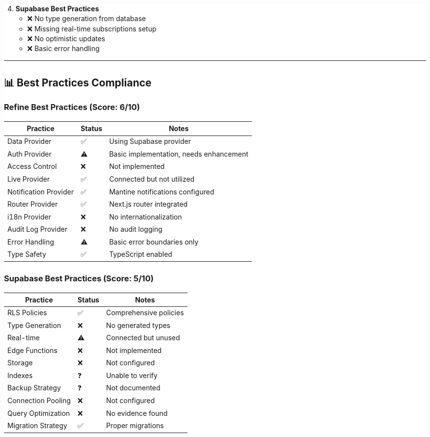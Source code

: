 4. **Supabase Best Practices**
   - ❌ No type generation from database
   - ❌ Missing real-time subscriptions setup
   - ❌ No optimistic updates
   - ❌ Basic error handling

---

## 📊 Best Practices Compliance

### Refine Best Practices (Score: 6/10)

| Practice | Status | Notes |
|----------|--------|-------|
| Data Provider | ✅ | Using Supabase provider |
| Auth Provider | ⚠️ | Basic implementation, needs enhancement |
| Access Control | ❌ | Not implemented |
| Live Provider | ✅ | Connected but not utilized |
| Notification Provider | ✅ | Mantine notifications configured |
| Router Provider | ✅ | Next.js router integrated |
| i18n Provider | ❌ | No internationalization |
| Audit Log Provider | ❌ | No audit logging |
| Error Handling | ⚠️ | Basic error boundaries only |
| Type Safety | ✅ | TypeScript enabled |

### Supabase Best Practices (Score: 5/10)

| Practice | Status | Notes |
|----------|--------|-------|
| RLS Policies | ✅ | Comprehensive policies |
| Type Generation | ❌ | No generated types |
| Real-time | ⚠️ | Connected but unused |
| Edge Functions | ❌ | Not implemented |
| Storage | ❌ | Not configured |
| Indexes | ❓ | Unable to verify |
| Backup Strategy | ❓ | Not documented |
| Connection Pooling | ❌ | Not configured |
| Query Optimization | ❌ | No evidence found |
| Migration Strategy | ✅ | Proper migrations |
